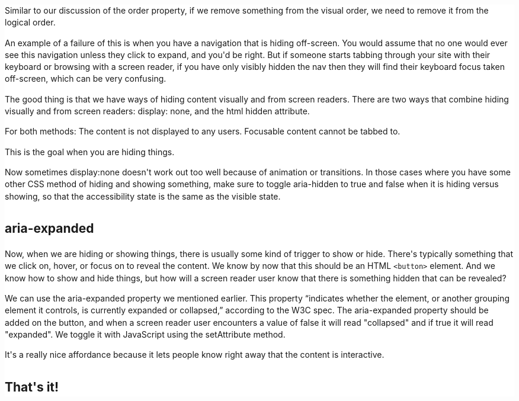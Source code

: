 Similar to our discussion of the order property, if we remove something from the visual order, we need to remove it from the logical order.

An example of a failure of this is when you have a navigation that is hiding off-screen. You would assume that no one would ever see this navigation unless they click to expand, and you'd be right. But if someone starts tabbing through your site with their keyboard or browsing with a screen reader, if you have only visibly hidden the nav then they will find their keyboard focus taken off-screen, which can be very confusing.

The good thing is that we have ways of hiding content visually and from screen readers. There are two ways that combine hiding visually and from screen readers: display: none, and the html hidden attribute.

For both methods:
The content is not displayed to any users.
Focusable content cannot be tabbed to.

This is the goal when you are hiding things.

Now sometimes display:none doesn't work out too well because of animation or transitions. In those cases where you have some other CSS method of hiding and showing something, make sure to toggle aria-hidden to true and false when it is hiding versus showing, so that the accessibility state is the same as the visible state.

## aria-expanded

Now, when we are hiding or showing things, there is usually some kind of trigger to show or hide. There's typically something that we click on, hover, or focus on to reveal the content. We know by now that this should be an HTML `<button>` element. And we know how to show and hide things, but how will a screen reader user know that there is something hidden that can be revealed?

We can use the aria-expanded property we mentioned earlier. This property “indicates whether the element, or another grouping element it controls, is currently expanded or collapsed,” according to the W3C spec. The aria-expanded property should be added on the button, and when a screen reader user encounters a value of false it will read "collapsed" and if true it will read "expanded". We toggle it with JavaScript using the setAttribute method.

It's a really nice affordance because it lets people know right away that the content is interactive.


## That's it!

[//begin]: # "Autogenerated link references for markdown compatibility"
[Accessibility]: accessibility "Accessibility"
[Drafts]: drafts "Drafts"
[//end]: # "Autogenerated link references"